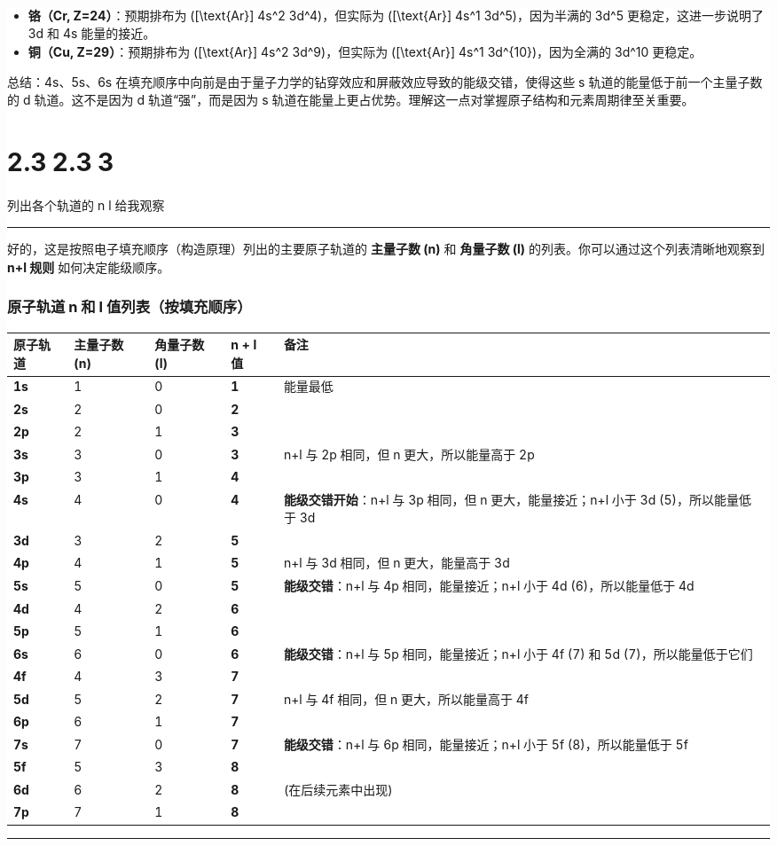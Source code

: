 - **铬（Cr, Z=24）**：预期排布为 \([\text{Ar}] 4s^2 3d^4\)，但实际为 \([\text{Ar}] 4s^1 3d^5\)，因为半满的 3d^5 更稳定，这进一步说明了 3d 和 4s 能量的接近。
- **铜（Cu, Z=29）**：预期排布为 \([\text{Ar}] 4s^2 3d^9\)，但实际为 \([\text{Ar}] 4s^1 3d^{10}\)，因为全满的 3d^10 更稳定。

总结：4s、5s、6s 在填充顺序中向前是由于量子力学的钻穿效应和屏蔽效应导致的能级交错，使得这些 s 轨道的能量低于前一个主量子数的 d 轨道。这不是因为 d 轨道“强”，而是因为 s 轨道在能量上更占优势。理解这一点对掌握原子结构和元素周期律至关重要。

# 2.3 2.3 3

列出各个轨道的 n l 给我观察

---

好的，这是按照电子填充顺序（构造原理）列出的主要原子轨道的 **主量子数 (n)** 和 **角量子数 (l)** 的列表。你可以通过这个列表清晰地观察到 **n+l 规则** 如何决定能级顺序。

### 原子轨道 n 和 l 值列表（按填充顺序）

| 原子轨道 | 主量子数 (n) | 角量子数 (l) | n + l 值 | 备注                                                                                    |
| :------- | :----------- | :----------- | :------- | :-------------------------------------------------------------------------------------- |
| **1s**   | 1            | 0            | **1**    | 能量最低                                                                                |
| **2s**   | 2            | 0            | **2**    |                                                                                         |
| **2p**   | 2            | 1            | **3**    |                                                                                         |
| **3s**   | 3            | 0            | **3**    | n+l 与 2p 相同，但 n 更大，所以能量高于 2p                                              |
| **3p**   | 3            | 1            | **4**    |                                                                                         |
| **4s**   | 4            | 0            | **4**    | **能级交错开始**：n+l 与 3p 相同，但 n 更大，能量接近；n+l 小于 3d (5)，所以能量低于 3d |
| **3d**   | 3            | 2            | **5**    |                                                                                         |
| **4p**   | 4            | 1            | **5**    | n+l 与 3d 相同，但 n 更大，能量高于 3d                                                  |
| **5s**   | 5            | 0            | **5**    | **能级交错**：n+l 与 4p 相同，能量接近；n+l 小于 4d (6)，所以能量低于 4d                |
| **4d**   | 4            | 2            | **6**    |                                                                                         |
| **5p**   | 5            | 1            | **6**    |                                                                                         |
| **6s**   | 6            | 0            | **6**    | **能级交错**：n+l 与 5p 相同，能量接近；n+l 小于 4f (7) 和 5d (7)，所以能量低于它们     |
| **4f**   | 4            | 3            | **7**    |                                                                                         |
| **5d**   | 5            | 2            | **7**    | n+l 与 4f 相同，但 n 更大，所以能量高于 4f                                              |
| **6p**   | 6            | 1            | **7**    |                                                                                         |
| **7s**   | 7            | 0            | **7**    | **能级交错**：n+l 与 6p 相同，能量接近；n+l 小于 5f (8)，所以能量低于 5f                |
| **5f**   | 5            | 3            | **8**    |                                                                                         |
| **6d**   | 6            | 2            | **8**    | (在后续元素中出现)                                                                      |
| **7p**   | 7            | 1            | **8**    |                                                                                         |

---